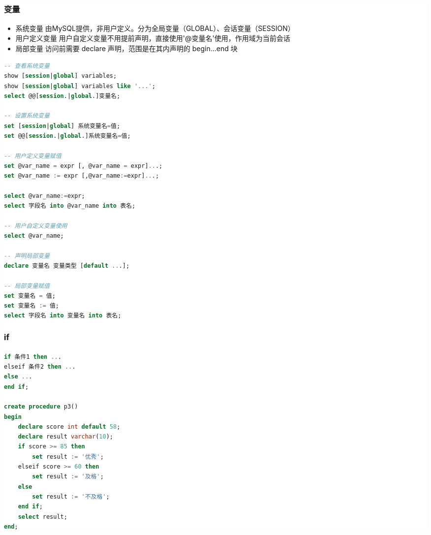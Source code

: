 

### 变量

- 系统变量 由MySQL提供，非用户定义。分为全局变量（GLOBAL）、会话变量（SESSION）
- 用户定义变量 用户自定义变量不用提前声明，直接使用'@变量名'使用，作用域为当前会话
- 局部变量 访问前需要 declare 声明，范围是在其内声明的 begin...end 块



```sql
-- 查看系统变量
show [session|global] variables; 
show [session|global] variables like '...';
select @@[session.|global.]变量名;

-- 设置系统变量
set [session|global] 系统变量名=值;
set @@[session.|global.]系统变量名=值;

-- 用户定义变量赋值
set @var_name = expr [, @var_name = expr]...;
set @var_name := expr [,@var_name:=expr]...;

select @var_name:=expr;
select 字段名 into @var_name into 表名;

-- 用户自定义变量使用
select @var_name;

-- 声明局部变量
declare 变量名 变量类型 [default ...];

-- 局部变量赋值
set 变量名 = 值;
set 变量名 := 值;
select 字段名 into 变量名 into 表名;
```



### if

```sql
if 条件1 then ...
elseif 条件2 then ...
else ...
end if;

create procedure p3()
begin
    declare score int default 58;
    declare result varchar(10);
    if score >= 85 then
        set result := '优秀';
    elseif score >= 60 then
        set result := '及格';
    else
        set result := '不及格';
    end if;
    select result;
end;
```
